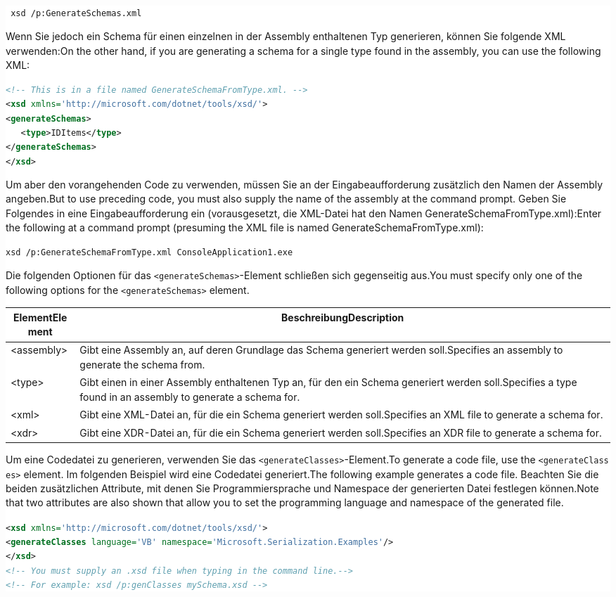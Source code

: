 ```console
 xsd /p:GenerateSchemas.xml
```

<span data-ttu-id="b9f90-222">Wenn Sie jedoch ein Schema für einen einzelnen in der Assembly enthaltenen Typ generieren, können Sie folgende XML verwenden:</span><span class="sxs-lookup"><span data-stu-id="b9f90-222">On the other hand, if you are generating a schema for a single type found in the assembly, you can use the following XML:</span></span>

```xml
<!-- This is in a file named GenerateSchemaFromType.xml. -->
<xsd xmlns='http://microsoft.com/dotnet/tools/xsd/'>
<generateSchemas>
   <type>IDItems</type>
</generateSchemas>
</xsd>
```

<span data-ttu-id="b9f90-223">Um aber den vorangehenden Code zu verwenden, müssen Sie an der Eingabeaufforderung zusätzlich den Namen der Assembly angeben.</span><span class="sxs-lookup"><span data-stu-id="b9f90-223">But to use preceding code, you must also supply the name of the assembly at the command prompt.</span></span> <span data-ttu-id="b9f90-224">Geben Sie Folgendes in eine Eingabeaufforderung ein (vorausgesetzt, die XML-Datei hat den Namen GenerateSchemaFromType.xml):</span><span class="sxs-lookup"><span data-stu-id="b9f90-224">Enter the following at a command prompt (presuming the XML file is named GenerateSchemaFromType.xml):</span></span>

```console
xsd /p:GenerateSchemaFromType.xml ConsoleApplication1.exe
```

<span data-ttu-id="b9f90-225">Die folgenden Optionen für das `<generateSchemas>`-Element schließen sich gegenseitig aus.</span><span class="sxs-lookup"><span data-stu-id="b9f90-225">You must specify only one of the following options for the `<generateSchemas>` element.</span></span>

|<span data-ttu-id="b9f90-226">Element</span><span class="sxs-lookup"><span data-stu-id="b9f90-226">Element</span></span>|<span data-ttu-id="b9f90-227">Beschreibung</span><span class="sxs-lookup"><span data-stu-id="b9f90-227">Description</span></span>|
|-------------|-----------------|
|\<assembly>|<span data-ttu-id="b9f90-228">Gibt eine Assembly an, auf deren Grundlage das Schema generiert werden soll.</span><span class="sxs-lookup"><span data-stu-id="b9f90-228">Specifies an assembly to generate the schema from.</span></span>|
|\<type>|<span data-ttu-id="b9f90-229">Gibt einen in einer Assembly enthaltenen Typ an, für den ein Schema generiert werden soll.</span><span class="sxs-lookup"><span data-stu-id="b9f90-229">Specifies a type found in an assembly to generate a schema for.</span></span>|
|\<xml>|<span data-ttu-id="b9f90-230">Gibt eine XML-Datei an, für die ein Schema generiert werden soll.</span><span class="sxs-lookup"><span data-stu-id="b9f90-230">Specifies an XML file to generate a schema for.</span></span>|
|\<xdr>|<span data-ttu-id="b9f90-231">Gibt eine XDR-Datei an, für die ein Schema generiert werden soll.</span><span class="sxs-lookup"><span data-stu-id="b9f90-231">Specifies an XDR file to generate a schema for.</span></span>|

<span data-ttu-id="b9f90-232">Um eine Codedatei zu generieren, verwenden Sie das `<generateClasses>`-Element.</span><span class="sxs-lookup"><span data-stu-id="b9f90-232">To generate a code file, use the `<generateClasses>` element.</span></span> <span data-ttu-id="b9f90-233">Im folgenden Beispiel wird eine Codedatei generiert.</span><span class="sxs-lookup"><span data-stu-id="b9f90-233">The following example generates a code file.</span></span> <span data-ttu-id="b9f90-234">Beachten Sie die beiden zusätzlichen Attribute, mit denen Sie Programmiersprache und Namespace der generierten Datei festlegen können.</span><span class="sxs-lookup"><span data-stu-id="b9f90-234">Note that two attributes are also shown that allow you to set the programming language and namespace of the generated file.</span></span>

```xml
<xsd xmlns='http://microsoft.com/dotnet/tools/xsd/'>
<generateClasses language='VB' namespace='Microsoft.Serialization.Examples'/>
</xsd>
<!-- You must supply an .xsd file when typing in the command line.-->
<!-- For example: xsd /p:genClasses mySchema.xsd -->
```
